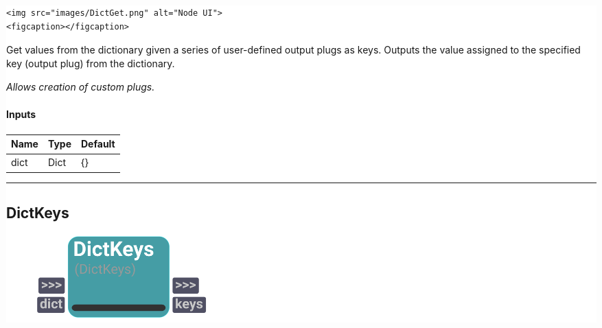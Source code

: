 	<img src="images/DictGet.png" alt="Node UI">
	<figcaption></figcaption>
</figure>

Get values from the dictionary given a series of user-defined output plugs as keys.
Outputs the value assigned to the specified key (output plug) from the dictionary.


<i>Allows creation of custom plugs.</i>


#### Inputs
| Name | Type | Default
| --- | --- | --- |
| dict | Dict | {}

---
## DictKeys

<figure style="width: 30%">
	<img src="images/DictKeys.png" alt="Node UI">
	<figcaption></figcaption>
</figure>